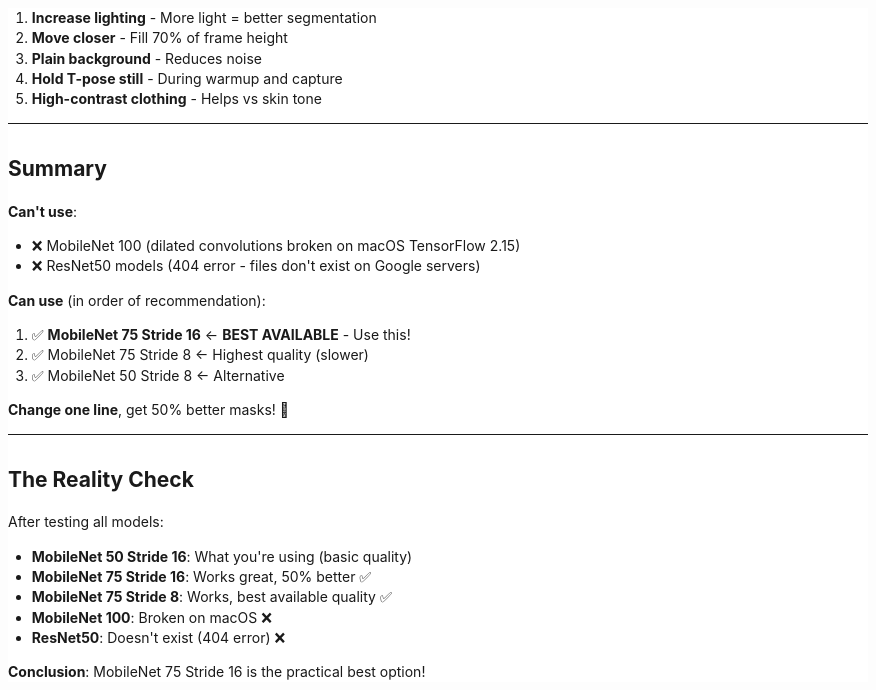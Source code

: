 1. **Increase lighting** - More light = better segmentation
2. **Move closer** - Fill 70% of frame height
3. **Plain background** - Reduces noise
4. **Hold T-pose still** - During warmup and capture
5. **High-contrast clothing** - Helps vs skin tone

---

## Summary

**Can't use**:

- ❌ MobileNet 100 (dilated convolutions broken on macOS TensorFlow 2.15)
- ❌ ResNet50 models (404 error - files don't exist on Google servers)

**Can use** (in order of recommendation):

1. ✅ **MobileNet 75 Stride 16** ← **BEST AVAILABLE** - Use this!
2. ✅ MobileNet 75 Stride 8 ← Highest quality (slower)
3. ✅ MobileNet 50 Stride 8 ← Alternative

**Change one line**, get 50% better masks! 🎯

---

## The Reality Check

After testing all models:

- **MobileNet 50 Stride 16**: What you're using (basic quality)
- **MobileNet 75 Stride 16**: Works great, 50% better ✅
- **MobileNet 75 Stride 8**: Works, best available quality ✅
- **MobileNet 100**: Broken on macOS ❌
- **ResNet50**: Doesn't exist (404 error) ❌

**Conclusion**: MobileNet 75 Stride 16 is the practical best option!
